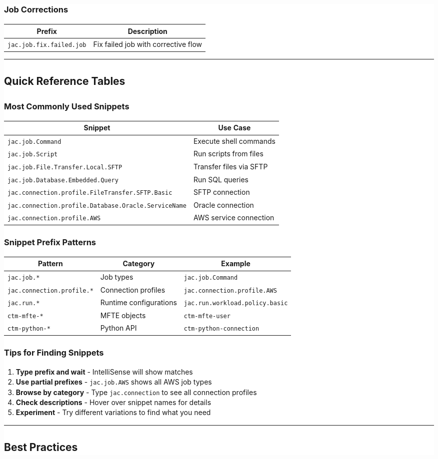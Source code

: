 ### Job Corrections

| Prefix | Description |
|--------|-------------|
| `jac.job.fix.failed.job` | Fix failed job with corrective flow |

---

## Quick Reference Tables

### Most Commonly Used Snippets

| Snippet | Use Case |
|---------|----------|
| `jac.job.Command` | Execute shell commands |
| `jac.job.Script` | Run scripts from files |
| `jac.job.File.Transfer.Local.SFTP` | Transfer files via SFTP |
| `jac.job.Database.Embedded.Query` | Run SQL queries |
| `jac.connection.profile.FileTransfer.SFTP.Basic` | SFTP connection |
| `jac.connection.profile.Database.Oracle.ServiceName` | Oracle connection |
| `jac.connection.profile.AWS` | AWS service connection |

### Snippet Prefix Patterns

| Pattern | Category | Example |
|---------|----------|---------|
| `jac.job.*` | Job types | `jac.job.Command` |
| `jac.connection.profile.*` | Connection profiles | `jac.connection.profile.AWS` |
| `jac.run.*` | Runtime configurations | `jac.run.workload.policy.basic` |
| `ctm-mfte-*` | MFTE objects | `ctm-mfte-user` |
| `ctm-python-*` | Python API | `ctm-python-connection` |

### Tips for Finding Snippets

1. **Type prefix and wait** - IntelliSense will show matches
2. **Use partial prefixes** - `jac.job.AWS` shows all AWS job types
3. **Browse by category** - Type `jac.connection` to see all connection profiles
4. **Check descriptions** - Hover over snippet names for details
5. **Experiment** - Try different variations to find what you need

---

## Best Practices
